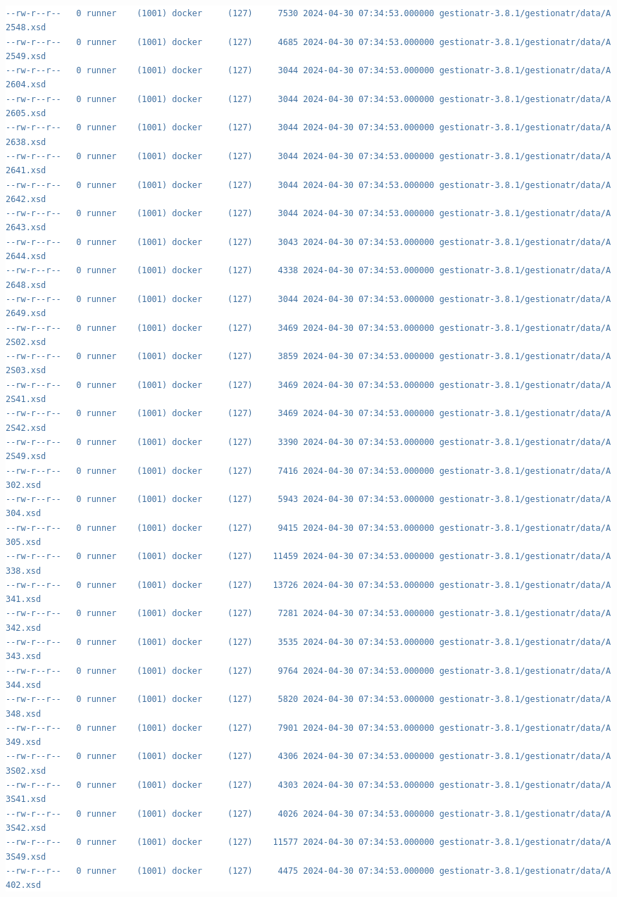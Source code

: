 ```diff
--rw-r--r--   0 runner    (1001) docker     (127)     7530 2024-04-30 07:34:53.000000 gestionatr-3.8.1/gestionatr/data/A2548.xsd
--rw-r--r--   0 runner    (1001) docker     (127)     4685 2024-04-30 07:34:53.000000 gestionatr-3.8.1/gestionatr/data/A2549.xsd
--rw-r--r--   0 runner    (1001) docker     (127)     3044 2024-04-30 07:34:53.000000 gestionatr-3.8.1/gestionatr/data/A2604.xsd
--rw-r--r--   0 runner    (1001) docker     (127)     3044 2024-04-30 07:34:53.000000 gestionatr-3.8.1/gestionatr/data/A2605.xsd
--rw-r--r--   0 runner    (1001) docker     (127)     3044 2024-04-30 07:34:53.000000 gestionatr-3.8.1/gestionatr/data/A2638.xsd
--rw-r--r--   0 runner    (1001) docker     (127)     3044 2024-04-30 07:34:53.000000 gestionatr-3.8.1/gestionatr/data/A2641.xsd
--rw-r--r--   0 runner    (1001) docker     (127)     3044 2024-04-30 07:34:53.000000 gestionatr-3.8.1/gestionatr/data/A2642.xsd
--rw-r--r--   0 runner    (1001) docker     (127)     3044 2024-04-30 07:34:53.000000 gestionatr-3.8.1/gestionatr/data/A2643.xsd
--rw-r--r--   0 runner    (1001) docker     (127)     3043 2024-04-30 07:34:53.000000 gestionatr-3.8.1/gestionatr/data/A2644.xsd
--rw-r--r--   0 runner    (1001) docker     (127)     4338 2024-04-30 07:34:53.000000 gestionatr-3.8.1/gestionatr/data/A2648.xsd
--rw-r--r--   0 runner    (1001) docker     (127)     3044 2024-04-30 07:34:53.000000 gestionatr-3.8.1/gestionatr/data/A2649.xsd
--rw-r--r--   0 runner    (1001) docker     (127)     3469 2024-04-30 07:34:53.000000 gestionatr-3.8.1/gestionatr/data/A2S02.xsd
--rw-r--r--   0 runner    (1001) docker     (127)     3859 2024-04-30 07:34:53.000000 gestionatr-3.8.1/gestionatr/data/A2S03.xsd
--rw-r--r--   0 runner    (1001) docker     (127)     3469 2024-04-30 07:34:53.000000 gestionatr-3.8.1/gestionatr/data/A2S41.xsd
--rw-r--r--   0 runner    (1001) docker     (127)     3469 2024-04-30 07:34:53.000000 gestionatr-3.8.1/gestionatr/data/A2S42.xsd
--rw-r--r--   0 runner    (1001) docker     (127)     3390 2024-04-30 07:34:53.000000 gestionatr-3.8.1/gestionatr/data/A2S49.xsd
--rw-r--r--   0 runner    (1001) docker     (127)     7416 2024-04-30 07:34:53.000000 gestionatr-3.8.1/gestionatr/data/A302.xsd
--rw-r--r--   0 runner    (1001) docker     (127)     5943 2024-04-30 07:34:53.000000 gestionatr-3.8.1/gestionatr/data/A304.xsd
--rw-r--r--   0 runner    (1001) docker     (127)     9415 2024-04-30 07:34:53.000000 gestionatr-3.8.1/gestionatr/data/A305.xsd
--rw-r--r--   0 runner    (1001) docker     (127)    11459 2024-04-30 07:34:53.000000 gestionatr-3.8.1/gestionatr/data/A338.xsd
--rw-r--r--   0 runner    (1001) docker     (127)    13726 2024-04-30 07:34:53.000000 gestionatr-3.8.1/gestionatr/data/A341.xsd
--rw-r--r--   0 runner    (1001) docker     (127)     7281 2024-04-30 07:34:53.000000 gestionatr-3.8.1/gestionatr/data/A342.xsd
--rw-r--r--   0 runner    (1001) docker     (127)     3535 2024-04-30 07:34:53.000000 gestionatr-3.8.1/gestionatr/data/A343.xsd
--rw-r--r--   0 runner    (1001) docker     (127)     9764 2024-04-30 07:34:53.000000 gestionatr-3.8.1/gestionatr/data/A344.xsd
--rw-r--r--   0 runner    (1001) docker     (127)     5820 2024-04-30 07:34:53.000000 gestionatr-3.8.1/gestionatr/data/A348.xsd
--rw-r--r--   0 runner    (1001) docker     (127)     7901 2024-04-30 07:34:53.000000 gestionatr-3.8.1/gestionatr/data/A349.xsd
--rw-r--r--   0 runner    (1001) docker     (127)     4306 2024-04-30 07:34:53.000000 gestionatr-3.8.1/gestionatr/data/A3S02.xsd
--rw-r--r--   0 runner    (1001) docker     (127)     4303 2024-04-30 07:34:53.000000 gestionatr-3.8.1/gestionatr/data/A3S41.xsd
--rw-r--r--   0 runner    (1001) docker     (127)     4026 2024-04-30 07:34:53.000000 gestionatr-3.8.1/gestionatr/data/A3S42.xsd
--rw-r--r--   0 runner    (1001) docker     (127)    11577 2024-04-30 07:34:53.000000 gestionatr-3.8.1/gestionatr/data/A3S49.xsd
--rw-r--r--   0 runner    (1001) docker     (127)     4475 2024-04-30 07:34:53.000000 gestionatr-3.8.1/gestionatr/data/A402.xsd
```